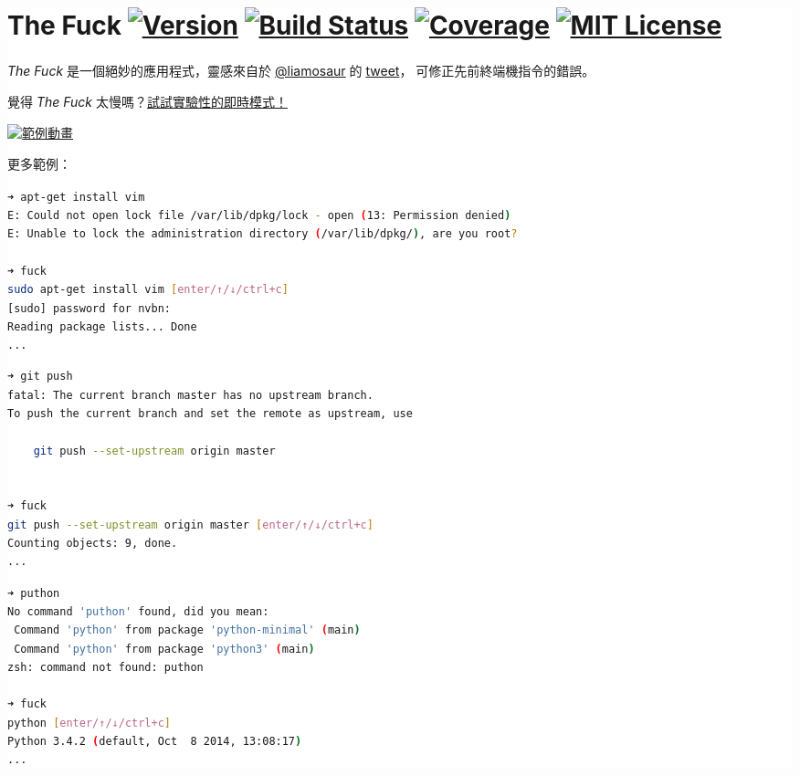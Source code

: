 # The Fuck [![Version][version-badge]][version-link] [![Build Status][workflow-badge]][workflow-link] [![Coverage][coverage-badge]][coverage-link] [![MIT License][license-badge]](LICENSE.md)

*The Fuck* 是一個絕妙的應用程式，靈感來自於 [@liamosaur](https://twitter.com/liamosaur/) 的
[tweet](https://twitter.com/liamosaur/status/506975850596536320)，
可修正先前終端機指令的錯誤。

覺得 *The Fuck* 太慢嗎？[試試實驗性的即時模式！](#experimental-instant-mode)

[![範例動畫][examples-link]][examples-link]

更多範例：

```bash
➜ apt-get install vim
E: Could not open lock file /var/lib/dpkg/lock - open (13: Permission denied)
E: Unable to lock the administration directory (/var/lib/dpkg/), are you root?

➜ fuck
sudo apt-get install vim [enter/↑/↓/ctrl+c]
[sudo] password for nvbn:
Reading package lists... Done
...
```

```bash
➜ git push
fatal: The current branch master has no upstream branch.
To push the current branch and set the remote as upstream, use

    git push --set-upstream origin master


➜ fuck
git push --set-upstream origin master [enter/↑/↓/ctrl+c]
Counting objects: 9, done.
...
```

```bash
➜ puthon
No command 'puthon' found, did you mean:
 Command 'python' from package 'python-minimal' (main)
 Command 'python' from package 'python3' (main)
zsh: command not found: puthon

➜ fuck
python [enter/↑/↓/ctrl+c]
Python 3.4.2 (default, Oct  8 2014, 13:08:17)
...
```


[version-badge]:   https://img.shields.io/pypi/v/thefuck.svg?label=version
[version-link]:    https://pypi.python.org/pypi/thefuck/
[workflow-badge]:  https://github.com/nvbn/thefuck/workflows/Tests/badge.svg
[workflow-link]:   https://github.com/nvbn/thefuck/actions?query=workflow%3ATests
[coverage-badge]:  https://img.shields.io/coveralls/nvbn/thefuck.svg
[coverage-link]:   https://coveralls.io/github/nvbn/thefuck
[license-badge]:   https://img.shields.io/badge/license-MIT-007EC7.svg
[examples-link]:   https://raw.githubusercontent.com/nvbn/thefuck/master/example.gif
[instant-mode-gif-link]:   https://raw.githubusercontent.com/nvbn/thefuck/master/example_instant_mode.gif
[homebrew]:        https://brew.sh/
